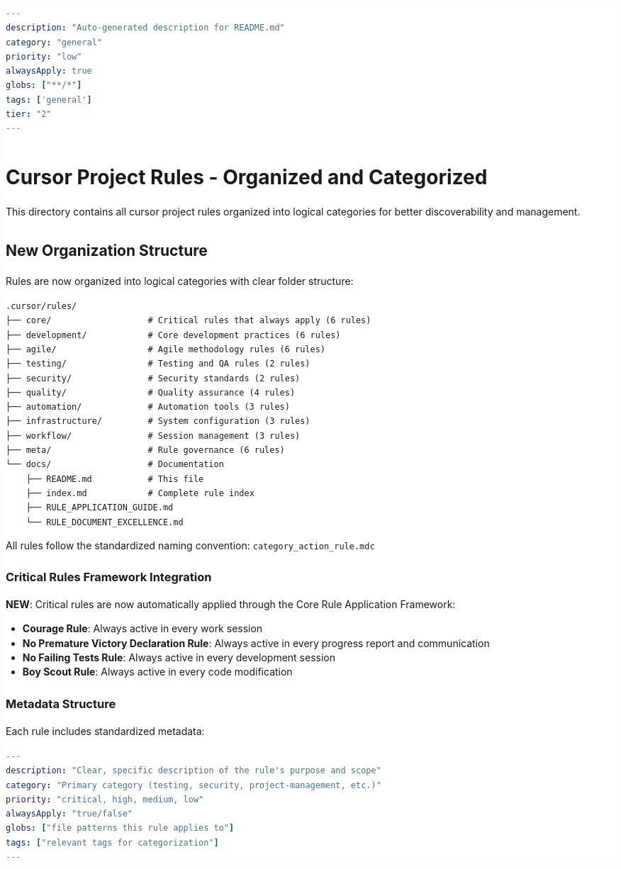 ```yaml
---
description: "Auto-generated description for README.md"
category: "general"
priority: "low"
alwaysApply: true
globs: ["**/*"]
tags: ['general']
tier: "2"
---
```


# Cursor Project Rules - Organized and Categorized

This directory contains all cursor project rules organized into logical categories for better discoverability and management.

## New Organization Structure

Rules are now organized into logical categories with clear folder structure:

```
.cursor/rules/
├── core/                   # Critical rules that always apply (6 rules)
├── development/            # Core development practices (6 rules)
├── agile/                  # Agile methodology rules (6 rules)
├── testing/                # Testing and QA rules (2 rules)
├── security/               # Security standards (2 rules)
├── quality/                # Quality assurance (4 rules)
├── automation/             # Automation tools (3 rules)
├── infrastructure/         # System configuration (3 rules)
├── workflow/               # Session management (3 rules)
├── meta/                   # Rule governance (6 rules)
└── docs/                   # Documentation
    ├── README.md           # This file
    ├── index.md            # Complete rule index
    ├── RULE_APPLICATION_GUIDE.md
    └── RULE_DOCUMENT_EXCELLENCE.md
```

All rules follow the standardized naming convention: `category_action_rule.mdc`

### Critical Rules Framework Integration
**NEW**: Critical rules are now automatically applied through the Core Rule Application Framework:
- **Courage Rule**: Always active in every work session
- **No Premature Victory Declaration Rule**: Always active in every progress report and communication
- **No Failing Tests Rule**: Always active in every development session
- **Boy Scout Rule**: Always active in every code modification

### Metadata Structure
Each rule includes standardized metadata:
```yaml
---
description: "Clear, specific description of the rule's purpose and scope"
category: "Primary category (testing, security, project-management, etc.)"
priority: "critical, high, medium, low"
alwaysApply: "true/false"
globs: ["file patterns this rule applies to"]
tags: ["relevant tags for categorization"]
---
```
